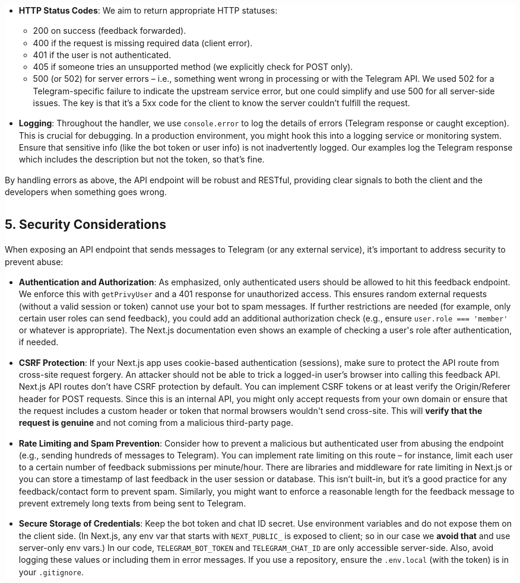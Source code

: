 * **HTTP Status Codes**: We aim to return appropriate HTTP statuses:

  * 200 on success (feedback forwarded).
  * 400 if the request is missing required data (client error).
  * 401 if the user is not authenticated.
  * 405 if someone tries an unsupported method (we explicitly check for POST only).
  * 500 (or 502) for server errors – i.e., something went wrong in processing or with the Telegram API. We used 502 for a Telegram-specific failure to indicate the upstream service error, but one could simplify and use 500 for all server-side issues. The key is that it’s a 5xx code for the client to know the server couldn’t fulfill the request.

* **Logging**: Throughout the handler, we use `console.error` to log the details of errors (Telegram response or caught exception). This is crucial for debugging. In a production environment, you might hook this into a logging service or monitoring system. Ensure that sensitive info (like the bot token or user info) is not inadvertently logged. Our examples log the Telegram response which includes the description but not the token, so that’s fine.

By handling errors as above, the API endpoint will be robust and RESTful, providing clear signals to both the client and the developers when something goes wrong.

## 5. Security Considerations

When exposing an API endpoint that sends messages to Telegram (or any external service), it’s important to address security to prevent abuse:

* **Authentication and Authorization**: As emphasized, only authenticated users should be allowed to hit this feedback endpoint. We enforce this with `getPrivyUser` and a 401 response for unauthorized access. This ensures random external requests (without a valid session or token) cannot use your bot to spam messages. If further restrictions are needed (for example, only certain user roles can send feedback), you could add an additional authorization check (e.g., ensure `user.role === 'member'` or whatever is appropriate). The Next.js documentation even shows an example of checking a user's role after authentication, if needed.

* **CSRF Protection**: If your Next.js app uses cookie-based authentication (sessions), make sure to protect the API route from cross-site request forgery. An attacker should not be able to trick a logged-in user’s browser into calling this feedback API. Next.js API routes don’t have CSRF protection by default. You can implement CSRF tokens or at least verify the Origin/Referer header for POST requests. Since this is an internal API, you might only accept requests from your own domain or ensure that the request includes a custom header or token that normal browsers wouldn't send cross-site. This will **verify that the request is genuine** and not coming from a malicious third-party page.

* **Rate Limiting and Spam Prevention**: Consider how to prevent a malicious but authenticated user from abusing the endpoint (e.g., sending hundreds of messages to Telegram). You can implement rate limiting on this route – for instance, limit each user to a certain number of feedback submissions per minute/hour. There are libraries and middleware for rate limiting in Next.js or you can store a timestamp of last feedback in the user session or database. This isn’t built-in, but it’s a good practice for any feedback/contact form to prevent spam. Similarly, you might want to enforce a reasonable length for the feedback message to prevent extremely long texts from being sent to Telegram.

* **Secure Storage of Credentials**: Keep the bot token and chat ID secret. Use environment variables and do not expose them on the client side. (In Next.js, any env var that starts with `NEXT_PUBLIC_` is exposed to client; so in our case we **avoid that** and use server-only env vars.) In our code, `TELEGRAM_BOT_TOKEN` and `TELEGRAM_CHAT_ID` are only accessible server-side. Also, avoid logging these values or including them in error messages. If you use a repository, ensure the `.env.local` (with the token) is in your `.gitignore`.
